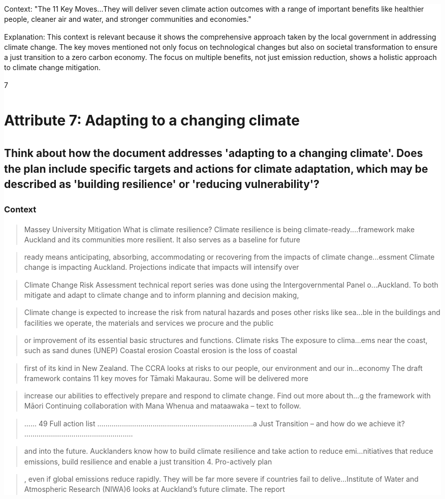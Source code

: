 Context: "The 11 Key Moves...They will deliver seven climate action outcomes with a range of important benefits like healthier people, cleaner air and water, and stronger communities and economies."

Explanation: This context is relevant because it shows the comprehensive approach taken by the local government in addressing climate change. The key moves mentioned not only focus on technological changes but also on societal transformation to ensure a just transition to a zero carbon economy. The focus on multiple benefits, not just emission reduction, shows a holistic approach to climate change mitigation.

7
# Attribute 7: Adapting to a changing climate
## Think about how the document addresses 'adapting to a changing climate'. Does the plan include specific targets and actions for climate adaptation, which may be described as 'building resilience' or 'reducing vulnerability'?
### Context
> Massey University Mitigation What is climate resilience? Climate resilience is being climate-ready....framework make Auckland and its communities more resilient. It also serves as a baseline for future

> ready means anticipating, absorbing, accommodating or recovering from the impacts of climate change...essment Climate change is impacting Auckland. Projections indicate that impacts will intensify over

> Climate Change Risk Assessment technical report series was done using the Intergovernmental Panel o...Auckland. To both mitigate and adapt to climate change and to inform planning and decision making,

> Climate change is expected to increase the risk from natural hazards and poses other risks like sea...ble in the buildings and facilities we operate, the materials and services we procure and the public

> or improvement of its essential basic structures and functions. Climate risks The exposure to clima...ems near the coast, such as sand dunes (UNEP) Coastal erosion Coastal erosion is the loss of coastal

> first of its kind in New Zealand. The CCRA looks at risks to our people, our environment and our in...economy The draft framework contains 11 key moves for Tāmaki Makaurau. Some will be delivered more

> increase our abilities to effectively prepare and respond to climate change. Find out more about th...g the framework with Māori Continuing collaboration with Mana Whenua and mataawaka – text to follow.

> ...... 49 Full action list ............................................................................a Just Transition – and how do we achieve it? .....................................................

> and into the future. Aucklanders know how to build climate resilience and take action to reduce emi...nitiatives that reduce emissions, build resilience and enable a just transition 4. Pro-actively plan

> , even if global emissions reduce rapidly. They will be far more severe if countries fail to delive...Institute of Water and Atmospheric Research (NIWA)6 looks at Auckland’s future climate. The report
